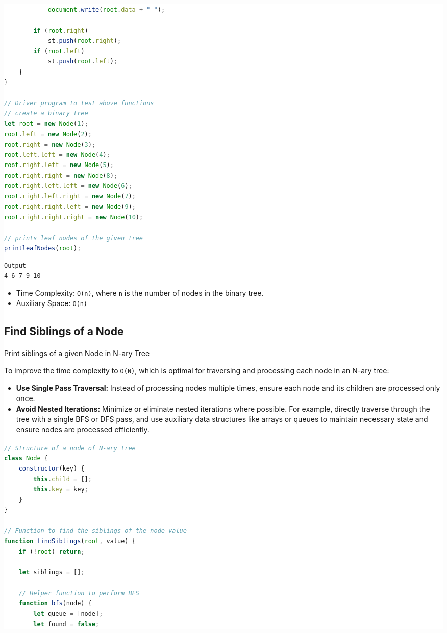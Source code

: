 ```javascript
            document.write(root.data + " ");
 
        if (root.right)
            st.push(root.right);
        if (root.left)
            st.push(root.left);
    }
}
 
// Driver program to test above functions
// create a binary tree
let root = new Node(1);
root.left = new Node(2);
root.right = new Node(3);
root.left.left = new Node(4);
root.right.left = new Node(5);
root.right.right = new Node(8);
root.right.left.left = new Node(6);
root.right.left.right = new Node(7);
root.right.right.left = new Node(9);
root.right.right.right = new Node(10);
 
// prints leaf nodes of the given tree
printleafNodes(root);
```
```css
Output
4 6 7 9 10 
```
- Time Complexity: `O(n)`, where `n` is the number of nodes in the binary tree. 
- Auxiliary Space: `O(n)`

## Find Siblings of a Node

Print siblings of a given Node in N-ary Tree

To improve the time complexity to `O(N)`, which is optimal for traversing and processing each node in an N-ary tree:

- **Use Single Pass Traversal:** Instead of processing nodes multiple times, ensure each node and its children are processed only once.
- **Avoid Nested Iterations:** Minimize or eliminate nested iterations where possible. For example, directly traverse through the tree with a single BFS or DFS pass, and use auxiliary data structures like arrays or queues to maintain necessary state and ensure nodes are processed efficiently.

```javascript
// Structure of a node of N-ary tree
class Node {
    constructor(key) {
        this.child = [];
        this.key = key;
    }
}

// Function to find the siblings of the node value
function findSiblings(root, value) {
    if (!root) return;

    let siblings = [];

    // Helper function to perform BFS
    function bfs(node) {
        let queue = [node];
        let found = false;

```